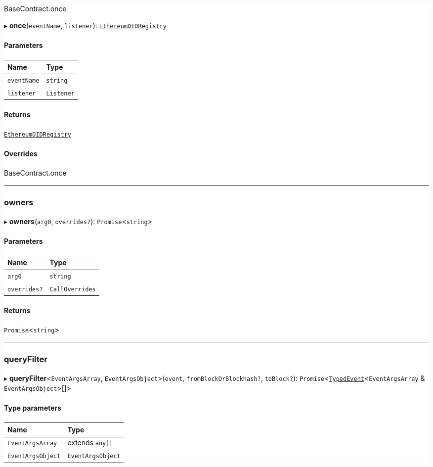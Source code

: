 BaseContract.once

▸ **once**(`eventName`, `listener`): [`EthereumDIDRegistry`](ethers_EthereumDIDRegistry.EthereumDIDRegistry.md)

#### Parameters

| Name | Type |
| :------ | :------ |
| `eventName` | `string` |
| `listener` | `Listener` |

#### Returns

[`EthereumDIDRegistry`](ethers_EthereumDIDRegistry.EthereumDIDRegistry.md)

#### Overrides

BaseContract.once

___

### owners

▸ **owners**(`arg0`, `overrides?`): `Promise`<`string`\>

#### Parameters

| Name | Type |
| :------ | :------ |
| `arg0` | `string` |
| `overrides?` | `CallOverrides` |

#### Returns

`Promise`<`string`\>

___

### queryFilter

▸ **queryFilter**<`EventArgsArray`, `EventArgsObject`\>(`event`, `fromBlockOrBlockhash?`, `toBlock?`): `Promise`<[`TypedEvent`](../interfaces/ethers_common.TypedEvent.md)<`EventArgsArray` & `EventArgsObject`\>[]\>

#### Type parameters

| Name | Type |
| :------ | :------ |
| `EventArgsArray` | extends `any`[] |
| `EventArgsObject` | `EventArgsObject` |
